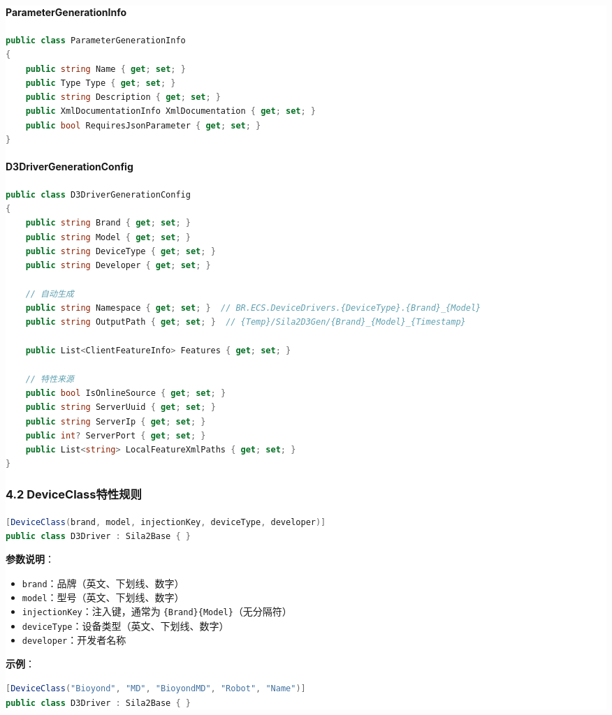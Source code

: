 #### ParameterGenerationInfo
```csharp
public class ParameterGenerationInfo
{
    public string Name { get; set; }
    public Type Type { get; set; }
    public string Description { get; set; }
    public XmlDocumentationInfo XmlDocumentation { get; set; }
    public bool RequiresJsonParameter { get; set; }
}
```

#### D3DriverGenerationConfig
```csharp
public class D3DriverGenerationConfig
{
    public string Brand { get; set; }
    public string Model { get; set; }
    public string DeviceType { get; set; }
    public string Developer { get; set; }
    
    // 自动生成
    public string Namespace { get; set; }  // BR.ECS.DeviceDrivers.{DeviceType}.{Brand}_{Model}
    public string OutputPath { get; set; }  // {Temp}/Sila2D3Gen/{Brand}_{Model}_{Timestamp}
    
    public List<ClientFeatureInfo> Features { get; set; }
    
    // 特性来源
    public bool IsOnlineSource { get; set; }
    public string ServerUuid { get; set; }
    public string ServerIp { get; set; }
    public int? ServerPort { get; set; }
    public List<string> LocalFeatureXmlPaths { get; set; }
}
```

### 4.2 DeviceClass特性规则

```csharp
[DeviceClass(brand, model, injectionKey, deviceType, developer)]
public class D3Driver : Sila2Base { }
```

**参数说明**：
- `brand`：品牌（英文、下划线、数字）
- `model`：型号（英文、下划线、数字）
- `injectionKey`：注入键，通常为 `{Brand}{Model}`（无分隔符）
- `deviceType`：设备类型（英文、下划线、数字）
- `developer`：开发者名称

**示例**：
```csharp
[DeviceClass("Bioyond", "MD", "BioyondMD", "Robot", "Name")]
public class D3Driver : Sila2Base { }
```
